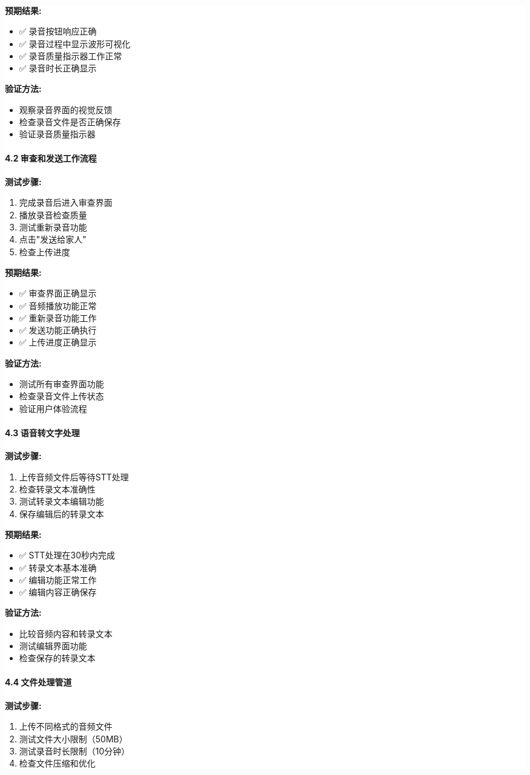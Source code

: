 **预期结果:**
- ✅ 录音按钮响应正确
- ✅ 录音过程中显示波形可视化
- ✅ 录音质量指示器工作正常
- ✅ 录音时长正确显示

**验证方法:**
- 观察录音界面的视觉反馈
- 检查录音文件是否正确保存
- 验证录音质量指示器

#### 4.2 审查和发送工作流程
**测试步骤:**
1. 完成录音后进入审查界面
2. 播放录音检查质量
3. 测试重新录音功能
4. 点击"发送给家人"
5. 检查上传进度

**预期结果:**
- ✅ 审查界面正确显示
- ✅ 音频播放功能正常
- ✅ 重新录音功能工作
- ✅ 发送功能正确执行
- ✅ 上传进度正确显示

**验证方法:**
- 测试所有审查界面功能
- 检查录音文件上传状态
- 验证用户体验流程

#### 4.3 语音转文字处理
**测试步骤:**
1. 上传音频文件后等待STT处理
2. 检查转录文本准确性
3. 测试转录文本编辑功能
4. 保存编辑后的转录文本

**预期结果:**
- ✅ STT处理在30秒内完成
- ✅ 转录文本基本准确
- ✅ 编辑功能正常工作
- ✅ 编辑内容正确保存

**验证方法:**
- 比较音频内容和转录文本
- 测试编辑界面功能
- 检查保存的转录文本

#### 4.4 文件处理管道
**测试步骤:**
1. 上传不同格式的音频文件
2. 测试文件大小限制（50MB）
3. 测试录音时长限制（10分钟）
4. 检查文件压缩和优化
